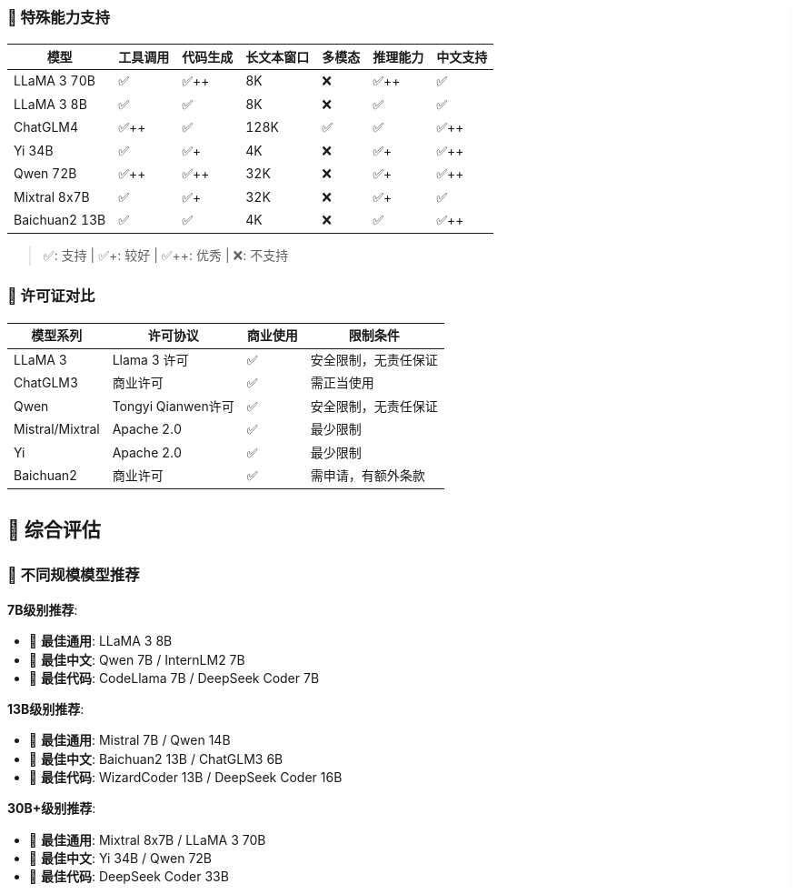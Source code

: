 ### 🧰 特殊能力支持

| 模型 | 工具调用 | 代码生成 | 长文本窗口 | 多模态 | 推理能力 | 中文支持 |
|------|---------|---------|-----------|--------|---------|---------|
| LLaMA 3 70B | ✅ | ✅++ | 8K | ❌ | ✅++ | ✅ |
| LLaMA 3 8B | ✅ | ✅ | 8K | ❌ | ✅ | ✅ |
| ChatGLM4 | ✅++ | ✅ | 128K | ✅ | ✅ | ✅++ |
| Yi 34B | ✅ | ✅+ | 4K | ❌ | ✅+ | ✅++ |
| Qwen 72B | ✅++ | ✅++ | 32K | ❌ | ✅+ | ✅++ |
| Mixtral 8x7B | ✅ | ✅+ | 32K | ❌ | ✅+ | ✅ |
| Baichuan2 13B | ✅ | ✅ | 4K | ❌ | ✅ | ✅++ |

> ✅: 支持 | ✅+: 较好 | ✅++: 优秀 | ❌: 不支持

### 🔐 许可证对比

| 模型系列 | 许可协议 | 商业使用 | 限制条件 |
|---------|---------|---------|---------|
| LLaMA 3 | Llama 3 许可 | ✅ | 安全限制，无责任保证 |
| ChatGLM3 | 商业许可 | ✅ | 需正当使用 |
| Qwen | Tongyi Qianwen许可 | ✅ | 安全限制，无责任保证 |
| Mistral/Mixtral | Apache 2.0 | ✅ | 最少限制 |
| Yi | Apache 2.0 | ✅ | 最少限制 |
| Baichuan2 | 商业许可 | ✅ | 需申请，有额外条款 |

## 💯 综合评估

### 🌟 不同规模模型推荐

**7B级别推荐**:
- 🥇 **最佳通用**: LLaMA 3 8B 
- 🥇 **最佳中文**: Qwen 7B / InternLM2 7B
- 🥇 **最佳代码**: CodeLlama 7B / DeepSeek Coder 7B

**13B级别推荐**:
- 🥇 **最佳通用**: Mistral 7B / Qwen 14B
- 🥇 **最佳中文**: Baichuan2 13B / ChatGLM3 6B
- 🥇 **最佳代码**: WizardCoder 13B / DeepSeek Coder 16B

**30B+级别推荐**:
- 🥇 **最佳通用**: Mixtral 8x7B / LLaMA 3 70B  
- 🥇 **最佳中文**: Yi 34B / Qwen 72B
- 🥇 **最佳代码**: DeepSeek Coder 33B
